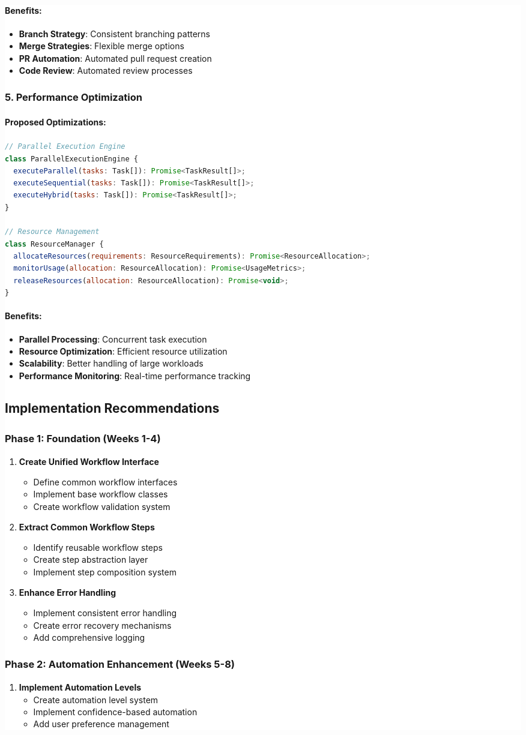 #### Benefits:
- **Branch Strategy**: Consistent branching patterns
- **Merge Strategies**: Flexible merge options
- **PR Automation**: Automated pull request creation
- **Code Review**: Automated review processes

### 5. Performance Optimization

#### Proposed Optimizations:
```javascript
// Parallel Execution Engine
class ParallelExecutionEngine {
  executeParallel(tasks: Task[]): Promise<TaskResult[]>;
  executeSequential(tasks: Task[]): Promise<TaskResult[]>;
  executeHybrid(tasks: Task[]): Promise<TaskResult[]>;
}

// Resource Management
class ResourceManager {
  allocateResources(requirements: ResourceRequirements): Promise<ResourceAllocation>;
  monitorUsage(allocation: ResourceAllocation): Promise<UsageMetrics>;
  releaseResources(allocation: ResourceAllocation): Promise<void>;
}
```

#### Benefits:
- **Parallel Processing**: Concurrent task execution
- **Resource Optimization**: Efficient resource utilization
- **Scalability**: Better handling of large workloads
- **Performance Monitoring**: Real-time performance tracking

## Implementation Recommendations

### Phase 1: Foundation (Weeks 1-4)
1. **Create Unified Workflow Interface**
   - Define common workflow interfaces
   - Implement base workflow classes
   - Create workflow validation system

2. **Extract Common Workflow Steps**
   - Identify reusable workflow steps
   - Create step abstraction layer
   - Implement step composition system

3. **Enhance Error Handling**
   - Implement consistent error handling
   - Create error recovery mechanisms
   - Add comprehensive logging

### Phase 2: Automation Enhancement (Weeks 5-8)
1. **Implement Automation Levels**
   - Create automation level system
   - Implement confidence-based automation
   - Add user preference management
